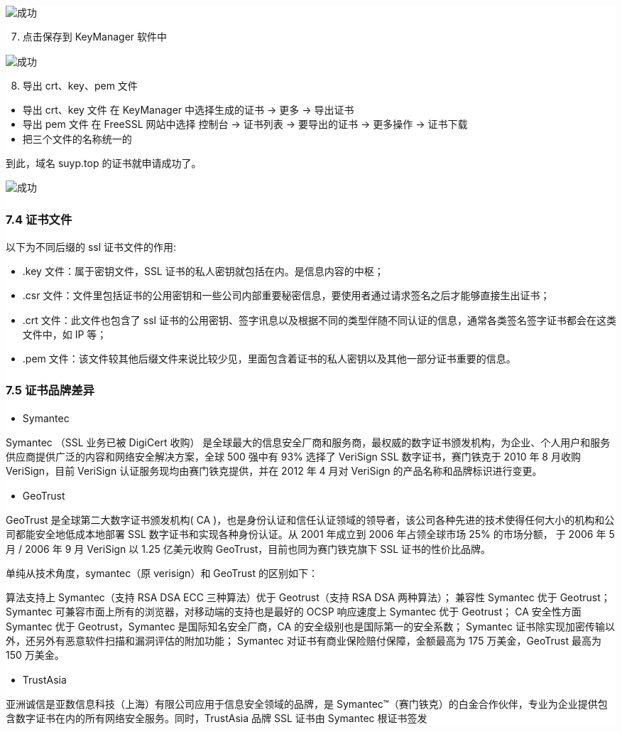 ![成功](ssl13.png)

7. 点击保存到 KeyManager 软件中

![成功](ssl14.png)

8. 导出 crt、key、pem 文件

- 导出 crt、key 文件
  在 KeyManager 中选择生成的证书 -> 更多 -> 导出证书
- 导出 pem 文件
  在 FreeSSL 网站中选择 控制台 -> 证书列表 -> 要导出的证书 -> 更多操作 -> 证书下载
- 把三个文件的名称统一的

到此，域名 suyp.top 的证书就申请成功了。

![成功](ssl22.png)

### 7.4 证书文件

以下为不同后缀的 ssl 证书文件的作用:

- .key 文件：属于密钥文件，SSL 证书的私人密钥就包括在内。是信息内容的中枢；

- .csr 文件：文件里包括证书的公用密钥和一些公司内部重要秘密信息，要使用者通过请求签名之后才能够直接生出证书；

- .crt 文件：此文件也包含了 ssl 证书的公用密钥、签字讯息以及根据不同的类型伴随不同认证的信息，通常各类签名签字证书都会在这类文件中，如 IP 等；

- .pem 文件：该文件较其他后缀文件来说比较少见，里面包含着证书的私人密钥以及其他一部分证书重要的信息。

### 7.5 证书品牌差异

- Symantec

Symantec （SSL 业务已被 DigiCert 收购） 是全球最大的信息安全厂商和服务商，最权威的数字证书颁发机构，为企业、个人用户和服务供应商提供广泛的内容和网络安全解决方案，全球 500 强中有 93% 选择了 VeriSign SSL 数字证书，赛门铁克于 2010 年 8 月收购 VeriSign，目前 VeriSign 认证服务现均由赛门铁克提供，并在 2012 年 4 月对 VeriSign 的产品名称和品牌标识进行变更。

- GeoTrust

GeoTrust 是全球第二大数字证书颁发机构( CA )，也是身份认证和信任认证领域的领导者，该公司各种先进的技术使得任何大小的机构和公司都能安全地低成本地部署 SSL 数字证书和实现各种身份认证。从 2001 年成立到 2006 年占领全球市场 25% 的市场分额， 于 2006 年 5 月 / 2006 年 9 月 VeriSign 以 1.25 亿美元收购 GeoTrust，目前也同为赛门铁克旗下 SSL 证书的性价比品牌。

单纯从技术角度，symantec（原 verisign）和 GeoTrust 的区别如下：

算法支持上 Symantec（支持 RSA DSA ECC 三种算法）优于 Geotrust（支持 RSA DSA 两种算法）；
兼容性 Symantec 优于 Geotrust； Symantec 可兼容市面上所有的浏览器，对移动端的支持也是最好的
OCSP 响应速度上 Symantec 优于 Geotrust；
CA 安全性方面 Symantec 优于 Geotrust，Symantec 是国际知名安全厂商，CA 的安全级别也是国际第一的安全系数；
Symantec 证书除实现加密传输以外，还另外有恶意软件扫描和漏洞评估的附加功能；
Symantec 对证书有商业保险赔付保障，金额最高为 175 万美金，GeoTrust 最高为 150 万美金。

- TrustAsia

亚洲诚信是亚数信息科技（上海）有限公司应用于信息安全领域的品牌，是 Symantec™（赛门铁克）的白金合作伙伴，专业为企业提供包含数字证书在内的所有网络安全服务。同时，TrustAsia 品牌 SSL 证书由 Symantec 根证书签发
